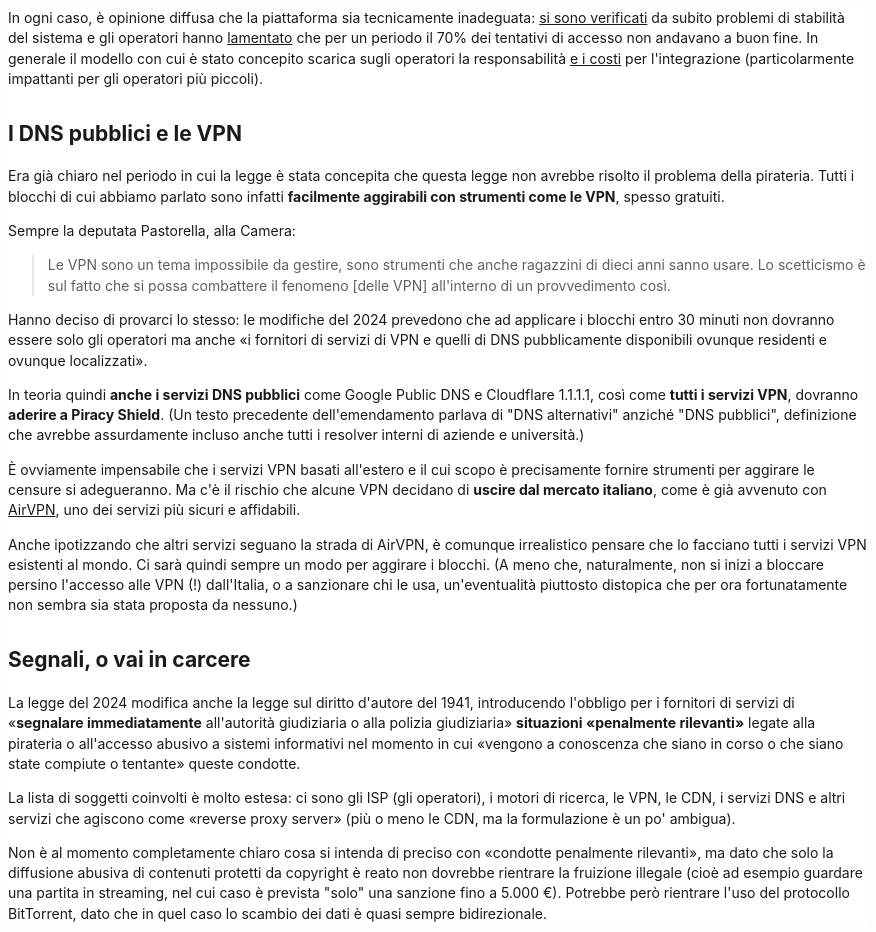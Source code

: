 In ogni caso, è opinione diffusa che la piattaforma sia tecnicamente inadeguata: [si sono verificati](https://www.dday.it/redazione/48422/piracy-shield-nel-weekend-centinaia-di-blocchi-troppi-per-la-piattaforma-che-va-in-tilt) da subito problemi di stabilità del sistema e gli operatori hanno [lamentato](https://www.youtube.com/watch?v=expLn41hLMg) che per un periodo il 70% dei tentativi di accesso non andavano a buon fine. In generale il modello con cui è stato concepito scarica sugli operatori la responsabilità [e i costi](https://www.punto-informatico.it/piracy-shield-la-piattaforma-regalata-dalla-serie-a-costa-66-mila-euro/) per l'integrazione (particolarmente impattanti per gli operatori più piccoli).

## I DNS pubblici e le VPN

Era già chiaro nel periodo in cui la legge è stata concepita che questa legge non avrebbe risolto il problema della pirateria. Tutti i blocchi di cui abbiamo parlato sono infatti **facilmente aggirabili con strumenti come le VPN**, spesso gratuiti.

Sempre la deputata Pastorella, alla Camera:

> Le VPN sono un tema impossibile da gestire, sono strumenti che anche ragazzini di dieci anni sanno usare. Lo scetticismo è sul fatto che si possa combattere il fenomeno [delle VPN] all'interno di un provvedimento così.

Hanno deciso di provarci lo stesso: le modifiche del 2024 prevedono che ad applicare i blocchi entro 30 minuti non dovranno essere solo gli operatori ma anche «i fornitori di servizi di VPN e quelli di DNS pubblicamente disponibili ovunque residenti e ovunque localizzati».

In teoria quindi **anche i servizi DNS pubblici** come Google Public DNS e Cloudflare 1.1.1.1, così come **tutti i servizi VPN**, dovranno **aderire a Piracy Shield**. (Un testo precedente dell'emendamento parlava di "DNS alternativi" anziché "DNS pubblici", definizione che avrebbe assurdamente incluso anche tutti i resolver interni di aziende e università.)

È ovviamente impensabile che i servizi VPN basati all'estero e il cui scopo è precisamente fornire strumenti per aggirare le censure si adegueranno. Ma c'è il rischio che alcune VPN decidano di **uscire dal mercato italiano**, come è già avvenuto con [AirVPN](https://airvpn.org/forums/topic/57256-termination-of-service-in-italy/), uno dei servizi più sicuri e affidabili.

Anche ipotizzando che altri servizi seguano la strada di AirVPN, è comunque irrealistico pensare che lo facciano tutti i servizi VPN esistenti al mondo. Ci sarà quindi sempre un modo per aggirare i blocchi. (A meno che, naturalmente, non si inizi a bloccare persino l'accesso alle VPN (!) dall'Italia, o a sanzionare chi le usa, un'eventualità piuttosto distopica che per ora fortunatamente non sembra sia stata proposta da nessuno.)

## Segnali, o vai in carcere

La legge del 2024 modifica anche la legge sul diritto d'autore del 1941, introducendo l'obbligo per i fornitori di servizi di «**segnalare immediatamente** all'autorità giudiziaria o alla polizia giudiziaria» **situazioni «penalmente rilevanti»** legate alla pirateria o all'accesso abusivo a sistemi informativi nel momento in cui «vengono a conoscenza che siano in corso o che siano state compiute o tentante» queste condotte.

La lista di soggetti coinvolti è molto estesa: ci sono gli ISP (gli operatori), i motori di ricerca, le VPN, le CDN, i servizi DNS e altri servizi che agiscono come «reverse proxy server» (più o meno le CDN, ma la formulazione è un po' ambigua).

Non è al momento completamente chiaro cosa si intenda di preciso con «condotte penalmente rilevanti», ma dato che solo la diffusione abusiva di contenuti protetti da copyright è reato non dovrebbe rientrare la fruizione illegale (cioè ad esempio guardare una partita in streaming, nel cui caso è prevista "solo" una sanzione fino a 5.000 €). Potrebbe però rientrare l'uso del protocollo BitTorrent, dato che in quel caso lo scambio dei dati è quasi sempre bidirezionale.

